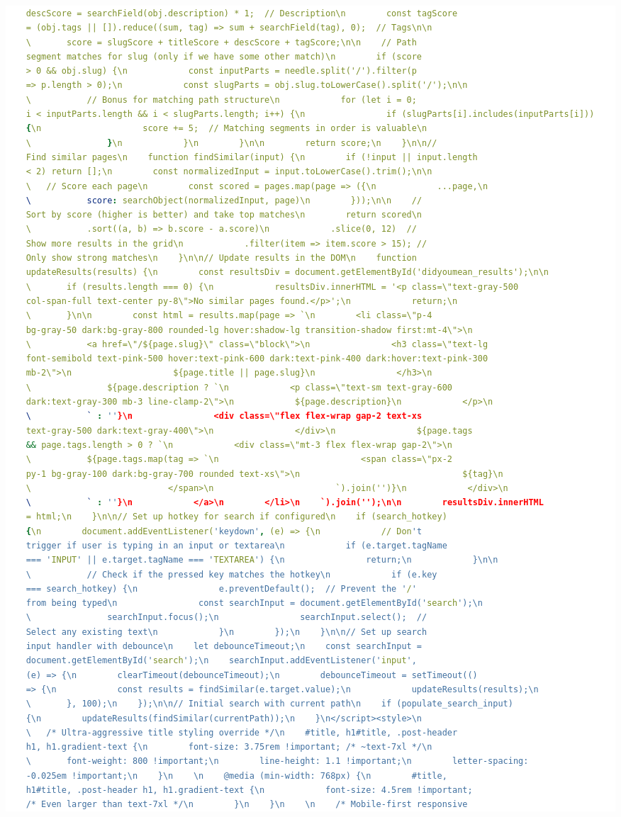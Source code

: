 ```yaml
    descScore = searchField(obj.description) * 1;  // Description\n        const tagScore
    = (obj.tags || []).reduce((sum, tag) => sum + searchField(tag), 0);  // Tags\n\n
    \       score = slugScore + titleScore + descScore + tagScore;\n\n    // Path
    segment matches for slug (only if we have some other match)\n        if (score
    > 0 && obj.slug) {\n            const inputParts = needle.split('/').filter(p
    => p.length > 0);\n            const slugParts = obj.slug.toLowerCase().split('/');\n\n
    \           // Bonus for matching path structure\n            for (let i = 0;
    i < inputParts.length && i < slugParts.length; i++) {\n                if (slugParts[i].includes(inputParts[i]))
    {\n                    score += 5;  // Matching segments in order is valuable\n
    \               }\n            }\n        }\n\n        return score;\n    }\n\n//
    Find similar pages\n    function findSimilar(input) {\n        if (!input || input.length
    < 2) return [];\n        const normalizedInput = input.toLowerCase().trim();\n\n
    \   // Score each page\n        const scored = pages.map(page => ({\n            ...page,\n
    \           score: searchObject(normalizedInput, page)\n        }));\n\n    //
    Sort by score (higher is better) and take top matches\n        return scored\n
    \           .sort((a, b) => b.score - a.score)\n            .slice(0, 12)  //
    Show more results in the grid\n            .filter(item => item.score > 15); //
    Only show strong matches\n    }\n\n// Update results in the DOM\n    function
    updateResults(results) {\n        const resultsDiv = document.getElementById('didyoumean_results');\n\n
    \       if (results.length === 0) {\n            resultsDiv.innerHTML = '<p class=\"text-gray-500
    col-span-full text-center py-8\">No similar pages found.</p>';\n            return;\n
    \       }\n\n        const html = results.map(page => `\n        <li class=\"p-4
    bg-gray-50 dark:bg-gray-800 rounded-lg hover:shadow-lg transition-shadow first:mt-4\">\n
    \           <a href=\"/${page.slug}\" class=\"block\">\n                <h3 class=\"text-lg
    font-semibold text-pink-500 hover:text-pink-600 dark:text-pink-400 dark:hover:text-pink-300
    mb-2\">\n                    ${page.title || page.slug}\n                </h3>\n
    \               ${page.description ? `\n            <p class=\"text-sm text-gray-600
    dark:text-gray-300 mb-3 line-clamp-2\">\n            ${page.description}\n            </p>\n
    \           ` : ''}\n                <div class=\"flex flex-wrap gap-2 text-xs
    text-gray-500 dark:text-gray-400\">\n                </div>\n                ${page.tags
    && page.tags.length > 0 ? `\n            <div class=\"mt-3 flex flex-wrap gap-2\">\n
    \           ${page.tags.map(tag => `\n                            <span class=\"px-2
    py-1 bg-gray-100 dark:bg-gray-700 rounded text-xs\">\n                                ${tag}\n
    \                           </span>\n                        `).join('')}\n            </div>\n
    \           ` : ''}\n            </a>\n        </li>\n    `).join('');\n\n        resultsDiv.innerHTML
    = html;\n    }\n\n// Set up hotkey for search if configured\n    if (search_hotkey)
    {\n        document.addEventListener('keydown', (e) => {\n            // Don't
    trigger if user is typing in an input or textarea\n            if (e.target.tagName
    === 'INPUT' || e.target.tagName === 'TEXTAREA') {\n                return;\n            }\n\n
    \           // Check if the pressed key matches the hotkey\n            if (e.key
    === search_hotkey) {\n                e.preventDefault();  // Prevent the '/'
    from being typed\n                const searchInput = document.getElementById('search');\n
    \               searchInput.focus();\n                searchInput.select();  //
    Select any existing text\n            }\n        });\n    }\n\n// Set up search
    input handler with debounce\n    let debounceTimeout;\n    const searchInput =
    document.getElementById('search');\n    searchInput.addEventListener('input',
    (e) => {\n        clearTimeout(debounceTimeout);\n        debounceTimeout = setTimeout(()
    => {\n            const results = findSimilar(e.target.value);\n            updateResults(results);\n
    \       }, 100);\n    });\n\n// Initial search with current path\n    if (populate_search_input)
    {\n        updateResults(findSimilar(currentPath));\n    }\n</script><style>\n
    \   /* Ultra-aggressive title styling override */\n    #title, h1#title, .post-header
    h1, h1.gradient-text {\n        font-size: 3.75rem !important; /* ~text-7xl */\n
    \       font-weight: 800 !important;\n        line-height: 1.1 !important;\n        letter-spacing:
    -0.025em !important;\n    }\n    \n    @media (min-width: 768px) {\n        #title,
    h1#title, .post-header h1, h1.gradient-text {\n            font-size: 4.5rem !important;
    /* Even larger than text-7xl */\n        }\n    }\n    \n    /* Mobile-first responsive
```